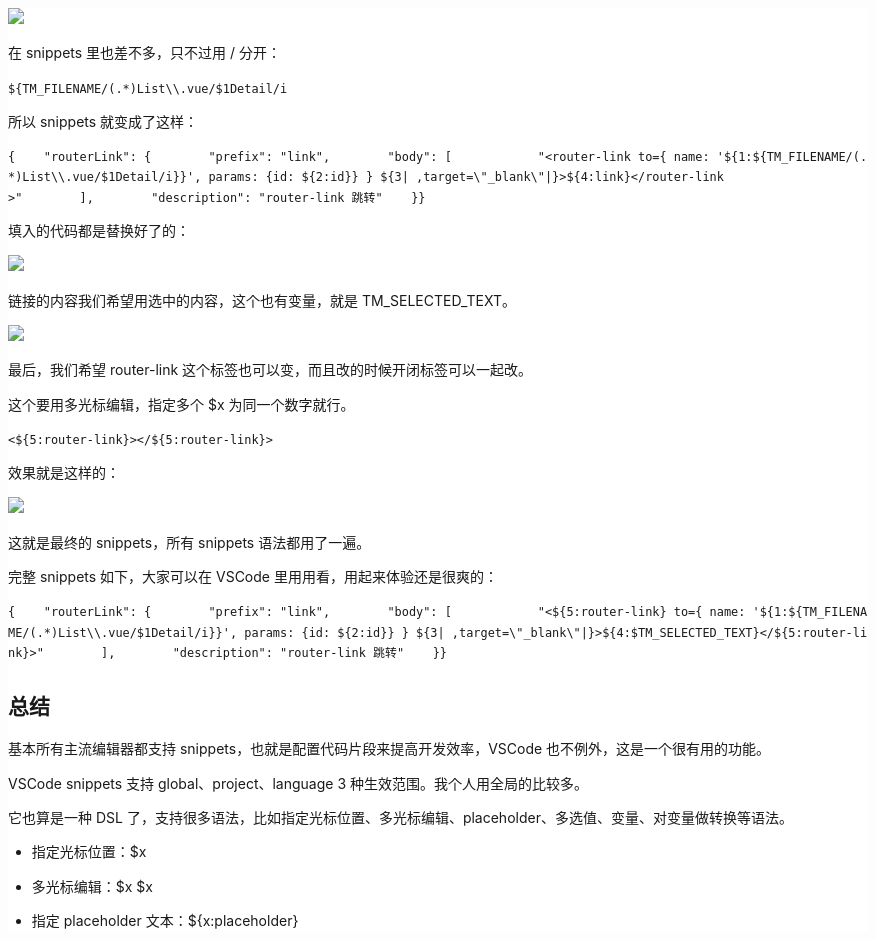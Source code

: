 ![](https://mmbiz.qpic.cn/mmbiz_png/YprkEU0TtGiaY5ojURWMlzRHibn94E41KwURY5LGwjKNQBmdlvf0p9Vh8wm2JvDjPibdXW0BibGvV6NJzrpic2S9gCA/640?wx_fmt=png)

在 snippets 里也差不多，只不过用 / 分开：

```
${TM_FILENAME/(.*)List\\.vue/$1Detail/i
```

所以 snippets 就变成了这样：

```
{    "routerLink": {        "prefix": "link",        "body": [            "<router-link to={ name: '${1:${TM_FILENAME/(.*)List\\.vue/$1Detail/i}}', params: {id: ${2:id}} } ${3| ,target=\"_blank\"|}>${4:link}</router-link>"        ],        "description": "router-link 跳转"    }}
```

填入的代码都是替换好了的：

![](https://mmbiz.qpic.cn/mmbiz_gif/YprkEU0TtGiaY5ojURWMlzRHibn94E41Kwcq8XvJbQz6sdnugwTeNdfLTFcvOIzs2ELRjZDBPwkNuYex8eicbw4kg/640?wx_fmt=gif)

链接的内容我们希望用选中的内容，这个也有变量，就是 TM_SELECTED_TEXT。

![](https://mmbiz.qpic.cn/mmbiz_gif/YprkEU0TtGiaY5ojURWMlzRHibn94E41KwKVdEvdyvYd3dS83lZrCgDs0ichVGXicNY6goyvbntZyjUQzuvkY0TbnQ/640?wx_fmt=gif)

最后，我们希望 router-link 这个标签也可以变，而且改的时候开闭标签可以一起改。

这个要用多光标编辑，指定多个 $x 为同一个数字就行。

```
<${5:router-link}></${5:router-link}>
```

效果就是这样的：

![](https://mmbiz.qpic.cn/mmbiz_gif/YprkEU0TtGiaY5ojURWMlzRHibn94E41KwBpcbxtquMbPfryEDVichTPCniaiaWfLIrAbibaTQqwV70q8Jxdeib9N2ucQ/640?wx_fmt=gif)

这就是最终的 snippets，所有 snippets 语法都用了一遍。

完整 snippets 如下，大家可以在 VSCode 里用用看，用起来体验还是很爽的：

```
{    "routerLink": {        "prefix": "link",        "body": [            "<${5:router-link} to={ name: '${1:${TM_FILENAME/(.*)List\\.vue/$1Detail/i}}', params: {id: ${2:id}} } ${3| ,target=\"_blank\"|}>${4:$TM_SELECTED_TEXT}</${5:router-link}>"        ],        "description": "router-link 跳转"    }}
```

总结
--

基本所有主流编辑器都支持 snippets，也就是配置代码片段来提高开发效率，VSCode 也不例外，这是一个很有用的功能。

VSCode snippets 支持 global、project、language 3 种生效范围。我个人用全局的比较多。

它也算是一种 DSL 了，支持很多语法，比如指定光标位置、多光标编辑、placeholder、多选值、变量、对变量做转换等语法。

*   指定光标位置：$x
    
*   多光标编辑：$x $x
    
*   指定 placeholder 文本：${x:placeholder}
    